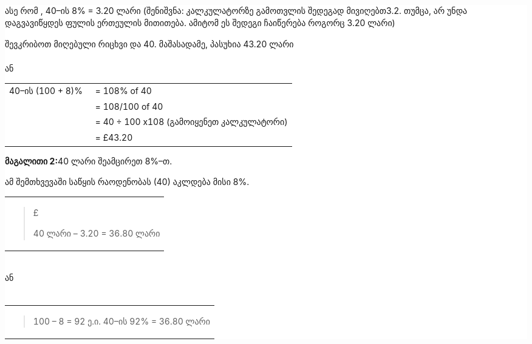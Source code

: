 <p>ასე რომ , 40–ის 8%  = 3.20 ლარი (შენიშვნა: კალკულატორზე გამოთვლის შედეგად მივიღებთ3.2. თუმცა, არ უნდა დაგვავიწყდეს ფულის ერთეულის მითითება. ამიტომ ეს შედეგი ჩაიწერება როგორც 3.20 ლარი)</p>
<p>შევკრიბოთ მიღებული რიცხვი და  40. მაშასადამე, პასუხია 43.20 ლარი <br>
<br> 
ან
</p>

<table cellspacing="0" cellpadding="0" width="100%" border="0">
<tbody>
<tr>
<td width="30%"> 40–ის (100 + 8)% <br>
</td>
<td width="70%">= 108% of 40<br>
</td>
</tr>

<tr>
<td>&nbsp;</td>
<td>= 108/100 of 40<br>
</td>
</tr>

<tr>
<td>&nbsp;</td>
<td>= 40 ÷ 100 x108 (გამოიყენეთ კალკულატორი)<br>
</td>
</tr>

<tr>
<td>&nbsp;</td>
<td>= £43.20<br>
</td>
</tr>
</tbody>
</table>

<p><strong>მაგალითი 2:</strong>40 ლარი შეამცირეთ 8%–თ.</p>

<p>ამ შემთხვევაში საწყის რაოდენობას (40) აკლდება მისი 8%.</p>

<table cellspacing="0" cellpadding="0" width="100%" border="0">
<tbody>
<tr>
<td>
<blockquote>
<p>£</p>
<p>40 ლარი – 3.20 = 36.80 ლარი </p>
</blockquote>
</td>
</tr>
</tbody>
</table>

<br> 
ან
<br>
<br>
<table cellspacing="0" cellpadding="0" width="100%" border="0">
<tbody>
<tr>
<td>
<blockquote>
<p>100 – 8 = 92 ე.ი. 40–ის 92% = 36.80 ლარი </p>
</blockquote>
</td>
</tr>
</tbody>
